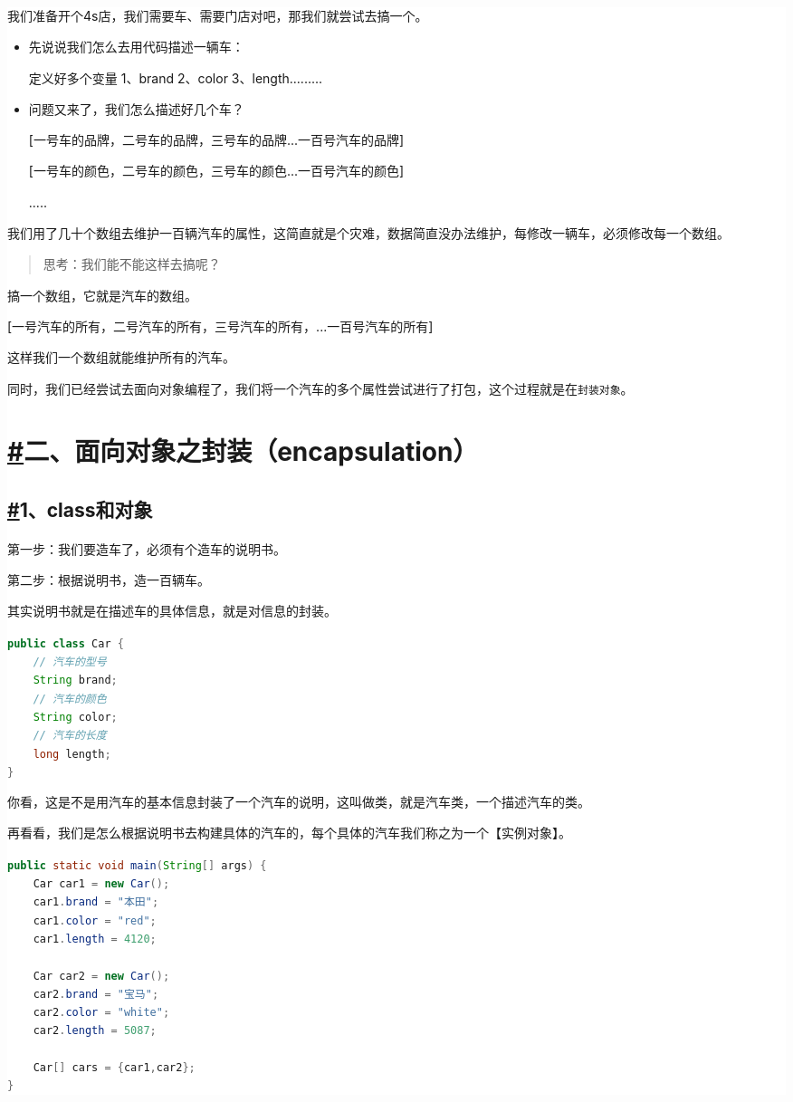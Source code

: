 我们准备开个4s店，我们需要车、需要门店对吧，那我们就尝试去搞一个。

- 先说说我们怎么去用代码描述一辆车：

  定义好多个变量 1、brand 2、color 3、length.........

- 问题又来了，我们怎么描述好几个车？

  [一号车的品牌，二号车的品牌，三号车的品牌...一百号汽车的品牌]

  [一号车的颜色，二号车的颜色，三号车的颜色...一百号汽车的颜色]

  .....

我们用了几十个数组去维护一百辆汽车的属性，这简直就是个灾难，数据简直没办法维护，每修改一辆车，必须修改每一个数组。

> 思考：我们能不能这样去搞呢？

搞一个数组，它就是汽车的数组。

[一号汽车的所有，二号汽车的所有，三号汽车的所有，...一百号汽车的所有]

这样我们一个数组就能维护所有的汽车。

同时，我们已经尝试去面向对象编程了，我们将一个汽车的多个属性尝试进行了打包，这个过程就是在`封装对象`。

# [#](https://www.ydlclass.com/doc21xnv/java/first/javase/5、面向对象/#二、面向对象之封装-encapsulation)二、面向对象之封装（encapsulation）

## [#](https://www.ydlclass.com/doc21xnv/java/first/javase/5、面向对象/#_1、class和对象)1、class和对象

第一步：我们要造车了，必须有个造车的说明书。

第二步：根据说明书，造一百辆车。

其实说明书就是在描述车的具体信息，就是对信息的封装。

```java
public class Car {
    // 汽车的型号
    String brand;
    // 汽车的颜色
    String color;
    // 汽车的长度
    long length;
}
```

你看，这是不是用汽车的基本信息封装了一个汽车的说明，这叫做类，就是汽车类，一个描述汽车的类。

再看看，我们是怎么根据说明书去构建具体的汽车的，每个具体的汽车我们称之为一个【实例对象】。

```java
public static void main(String[] args) {
    Car car1 = new Car();
    car1.brand = "本田";
    car1.color = "red";
    car1.length = 4120;

    Car car2 = new Car();
    car2.brand = "宝马";
    car2.color = "white";
    car2.length = 5087;

    Car[] cars = {car1,car2};
}
```
